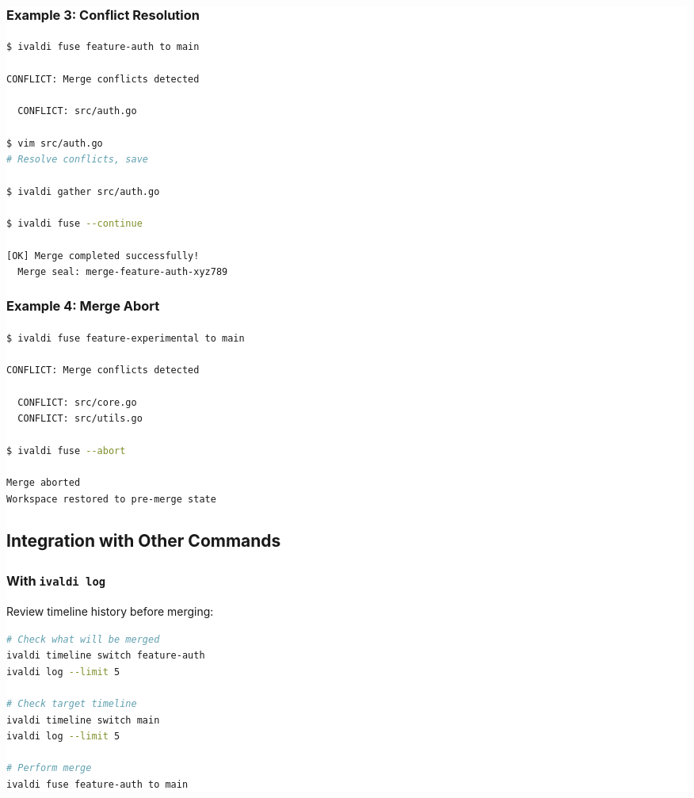 ### Example 3: Conflict Resolution

```bash
$ ivaldi fuse feature-auth to main

CONFLICT: Merge conflicts detected

  CONFLICT: src/auth.go

$ vim src/auth.go
# Resolve conflicts, save

$ ivaldi gather src/auth.go

$ ivaldi fuse --continue

[OK] Merge completed successfully!
  Merge seal: merge-feature-auth-xyz789
```

### Example 4: Merge Abort

```bash
$ ivaldi fuse feature-experimental to main

CONFLICT: Merge conflicts detected

  CONFLICT: src/core.go
  CONFLICT: src/utils.go

$ ivaldi fuse --abort

Merge aborted
Workspace restored to pre-merge state
```

## Integration with Other Commands

### With `ivaldi log`

Review timeline history before merging:

```bash
# Check what will be merged
ivaldi timeline switch feature-auth
ivaldi log --limit 5

# Check target timeline
ivaldi timeline switch main
ivaldi log --limit 5

# Perform merge
ivaldi fuse feature-auth to main
```

